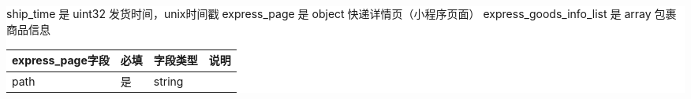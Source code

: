 <td style="text-align:left">ship_time</td>

<td style="text-align:left">是</td>

<td style="text-align:left">uint32</td>

<td style="text-align:left">发货时间，unix时间戳</td>

</tr>

<tr>

<td style="text-align:left">express_page</td>

<td style="text-align:left">是</td>

<td style="text-align:left">object</td>

<td style="text-align:left">快递详情页（小程序页面）</td>

</tr>

<tr>

<td style="text-align:left">express_goods_info_list</td>

<td style="text-align:left">是</td>

<td style="text-align:left">array</td>

<td style="text-align:left">包裹商品信息</td>

</tr>

</tbody>

</table>

<table>

<thead>

<tr>

<th style="text-align:left">express_page字段</th>

<th style="text-align:left">必填</th>

<th style="text-align:left">字段类型</th>

<th style="text-align:left">说明</th>

</tr>

</thead>

<tbody>

<tr>

<td style="text-align:left">path</td>

<td style="text-align:left">是</td>

<td style="text-align:left">string</td>
